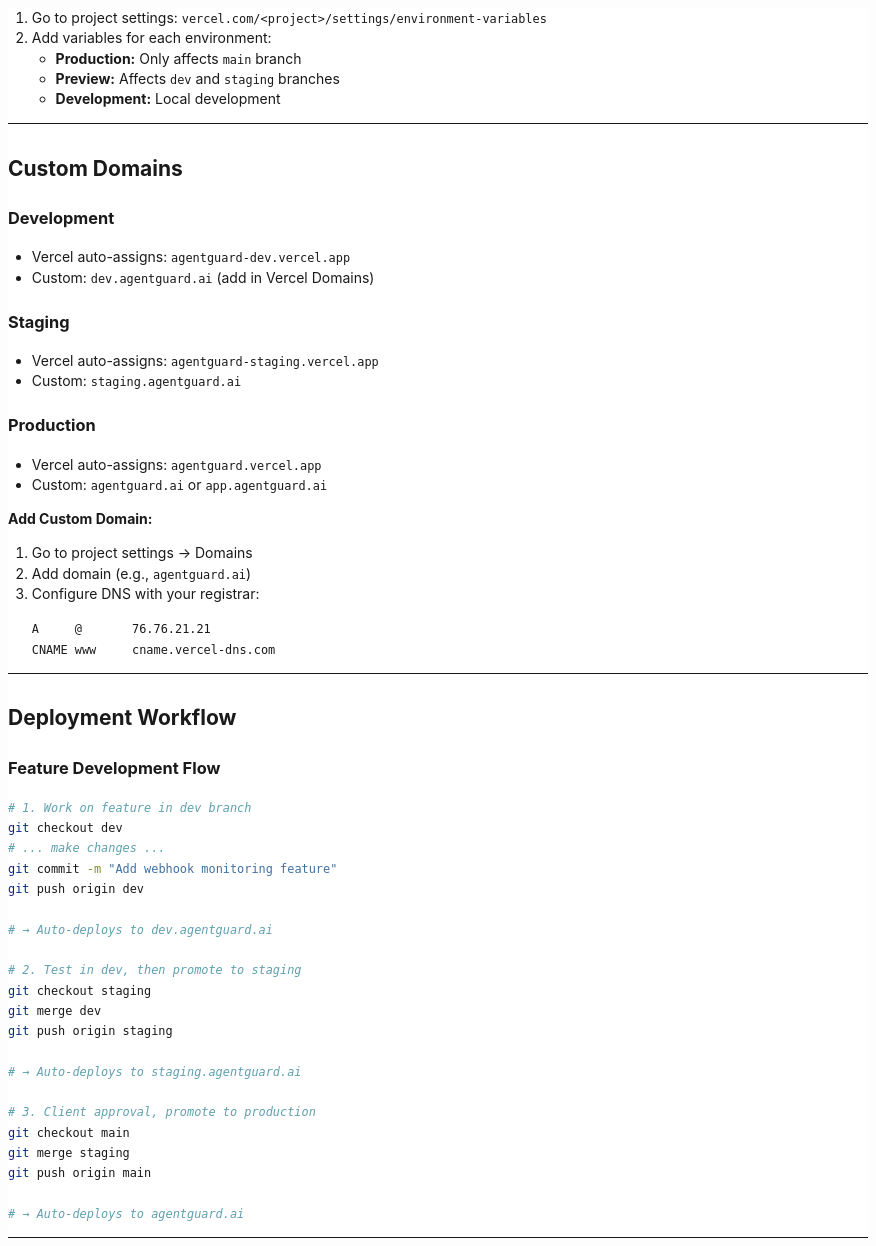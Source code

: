 1. Go to project settings: `vercel.com/<project>/settings/environment-variables`
2. Add variables for each environment:
   - **Production:** Only affects `main` branch
   - **Preview:** Affects `dev` and `staging` branches
   - **Development:** Local development

---

## Custom Domains

### Development
- Vercel auto-assigns: `agentguard-dev.vercel.app`
- Custom: `dev.agentguard.ai` (add in Vercel Domains)

### Staging
- Vercel auto-assigns: `agentguard-staging.vercel.app`
- Custom: `staging.agentguard.ai`

### Production
- Vercel auto-assigns: `agentguard.vercel.app`
- Custom: `agentguard.ai` or `app.agentguard.ai`

**Add Custom Domain:**
1. Go to project settings → Domains
2. Add domain (e.g., `agentguard.ai`)
3. Configure DNS with your registrar:
   ```
   A     @       76.76.21.21
   CNAME www     cname.vercel-dns.com
   ```

---

## Deployment Workflow

### Feature Development Flow

```bash
# 1. Work on feature in dev branch
git checkout dev
# ... make changes ...
git commit -m "Add webhook monitoring feature"
git push origin dev

# → Auto-deploys to dev.agentguard.ai

# 2. Test in dev, then promote to staging
git checkout staging
git merge dev
git push origin staging

# → Auto-deploys to staging.agentguard.ai

# 3. Client approval, promote to production
git checkout main
git merge staging
git push origin main

# → Auto-deploys to agentguard.ai
```

---